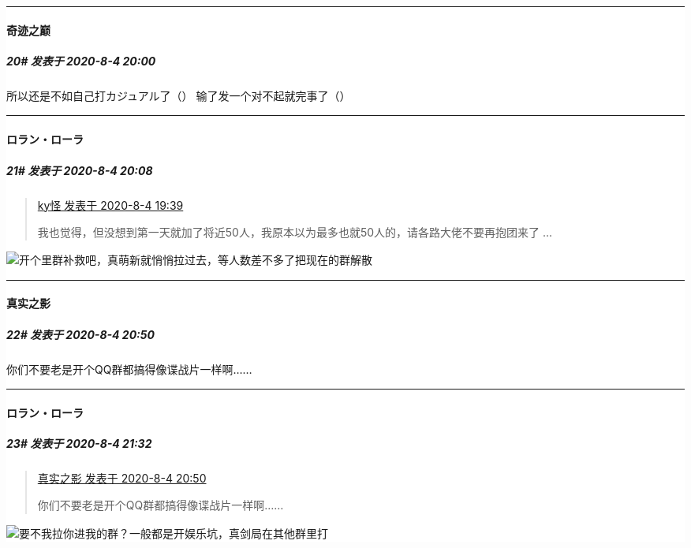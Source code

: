 



-----

####  奇迹之巅  
##### 20#       发表于 2020-8-4 20:00




所以还是不如自己打カジュアル了（）
输了发一个对不起就完事了（）







-----

####  ロラン・ローラ  
##### 21#       发表于 2020-8-4 20:08



<blockquote><a href="httphttps://bbs.saraba1st.com/2b/forum.php?mod=redirect&amp;goto=findpost&amp;pid=48317674&amp;ptid=1952937" target="_blank">ky怪 发表于 2020-8-4 19:39</a>

我也觉得，但没想到第一天就加了将近50人，我原本以为最多也就50人的，请各路大佬不要再抱团来了 ...</blockquote>
<img src="https://static.saraba1st.com/image/smiley/face2017/018.png" referrerpolicy="no-referrer">开个里群补救吧，真萌新就悄悄拉过去，等人数差不多了把现在的群解散







-----

####  真实之影  
##### 22#       发表于 2020-8-4 20:50




你们不要老是开个QQ群都搞得像谍战片一样啊……







-----

####  ロラン・ローラ  
##### 23#       发表于 2020-8-4 21:32



<blockquote><a href="httphttps://bbs.saraba1st.com/2b/forum.php?mod=redirect&amp;goto=findpost&amp;pid=48318292&amp;ptid=1952937" target="_blank">真实之影 发表于 2020-8-4 20:50</a>

你们不要老是开个QQ群都搞得像谍战片一样啊……</blockquote>
<img src="https://static.saraba1st.com/image/smiley/face2017/068.png" referrerpolicy="no-referrer">要不我拉你进我的群？一般都是开娱乐坑，真剑局在其他群里打
